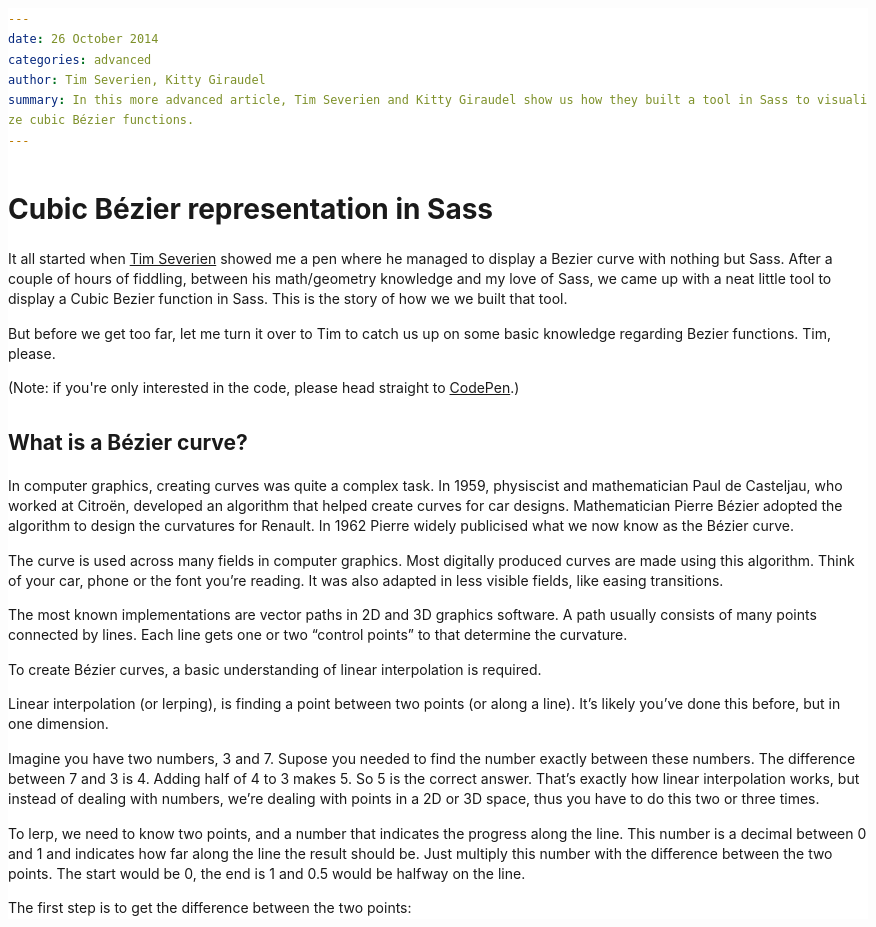 ```yaml
---
date: 26 October 2014
categories: advanced
author: Tim Severien, Kitty Giraudel
summary: In this more advanced article, Tim Severien and Kitty Giraudel show us how they built a tool in Sass to visualize cubic Bézier functions.
---
```


# Cubic Bézier representation in Sass

It all started when [Tim Severien](https://twitter.com/timseverien) showed me a pen where he managed to display a Bezier curve with nothing but Sass. After a couple of hours of fiddling, between his math/geometry knowledge and my love of Sass, we came up with a neat little tool to display a Cubic Bezier function in Sass. This is the story of how we we built that tool.

But before we get too far, let me turn it over to Tim to catch us up on some basic knowledge regarding Bezier functions. Tim, please.

(Note: if you're only interested in the code, please head straight to [CodePen](https://codepen.io/KittyGiraudel/pen/eqCvo?editors=010).)

## What is a Bézier curve?

In computer graphics, creating curves was quite a complex task. In 1959, physiscist and mathematician Paul de Casteljau, who worked at Citroën, developed an algorithm that helped create curves for car designs. Mathematician Pierre Bézier adopted the algorithm to design the curvatures for Renault. In 1962 Pierre widely publicised what we now know as the Bézier curve.

The curve is used across many fields in computer graphics. Most digitally produced curves are made using this algorithm. Think of your car, phone or the font you’re reading. It was also adapted in less visible fields, like easing transitions.

The most known implementations are vector paths in 2D and 3D graphics software. A path usually consists of many points connected by lines. Each line gets one or two “control points” to that determine the curvature.

To create Bézier curves, a basic understanding of linear interpolation is required.

Linear interpolation (or lerping), is finding a point between two points (or along a line). It’s likely you’ve done this before, but in one dimension.

Imagine you have two numbers, 3 and 7. Supose you needed to find the number exactly between these numbers. The difference between 7 and 3 is 4. Adding half of 4 to 3 makes 5. So 5 is the correct answer. That’s exactly how linear interpolation works, but instead of dealing with numbers, we’re dealing with points in a 2D or 3D space, thus you have to do this two or three times.

To lerp, we need to know two points, and a number that indicates the progress along the line. This number is a decimal between 0 and 1 and indicates how far along the line the result should be. Just multiply this number with the difference between the two points. The start would be 0, the end is 1 and 0.5 would be halfway on the line.

The first step is to get the difference between the two points:
